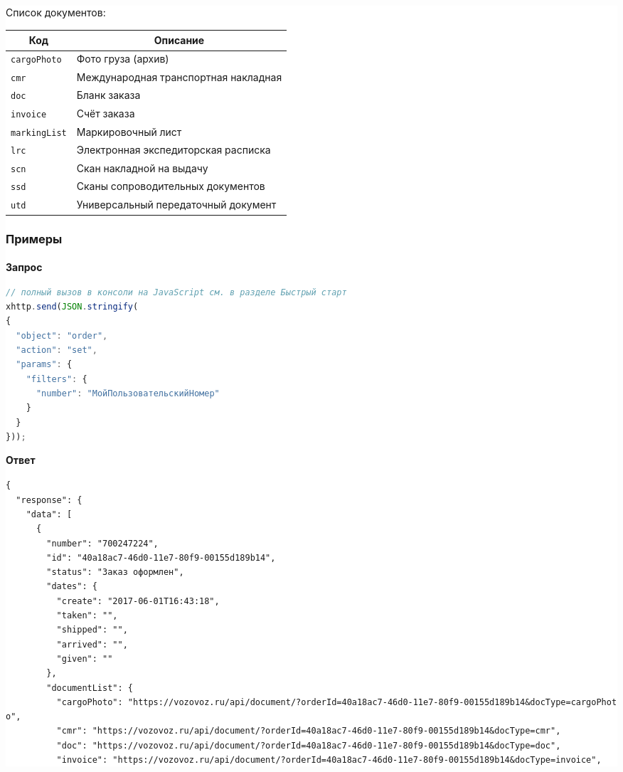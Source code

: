 Список документов:

| Код | Описание |
| --- | -------- |
| `cargoPhoto` | Фото груза (архив) |
| `cmr` | Международная транспортная накладная |
| `doc` | Бланк заказа |
| `invoice` | Счёт заказа |
| `markingList` | Маркировочный лист |
| `lrc` | Электронная экспедиторская расписка |
| `scn` | Скан накладной на выдачу |
| `ssd` | Сканы сопроводительных документов |
| `utd` | Универсальный передаточный документ |


### <a name="get-example-full"/>Примеры

**Запрос**

```javascript
// полный вызов в консоли на JavaScript см. в разделе Быстрый старт
xhttp.send(JSON.stringify(
{
  "object": "order",
  "action": "set",
  "params": {
    "filters": {
      "number": "МойПользовательскийНомер"
    }
  }
}));
```

**Ответ**

```metadata json
{
  "response": {
    "data": [
      {
        "number": "700247224",
        "id": "40a18ac7-46d0-11e7-80f9-00155d189b14",
        "status": "Заказ оформлен",
        "dates": {
          "create": "2017-06-01T16:43:18",
          "taken": "",
          "shipped": "",
          "arrived": "",
          "given": ""
        },
        "documentList": {
          "cargoPhoto": "https://vozovoz.ru/api/document/?orderId=40a18ac7-46d0-11e7-80f9-00155d189b14&docType=cargoPhoto",
          "cmr": "https://vozovoz.ru/api/document/?orderId=40a18ac7-46d0-11e7-80f9-00155d189b14&docType=cmr",
          "doc": "https://vozovoz.ru/api/document/?orderId=40a18ac7-46d0-11e7-80f9-00155d189b14&docType=doc",
          "invoice": "https://vozovoz.ru/api/document/?orderId=40a18ac7-46d0-11e7-80f9-00155d189b14&docType=invoice",
```